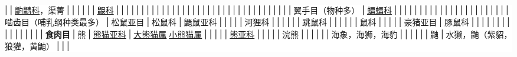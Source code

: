 |                                               | [鼩鼱科](http://zh.wikipedia.org/w/index.php?title=鼩鼱科&action=edit)，渠菁 |                                                              |                                                              |                |
|                                               | [鼹科](http://zh.wikipedia.org/w/index.php?title=鼹科&action=edit) |                                                              |                                                              |                |
|                                               |                                                              |                                                              |                                                              |                |
|                                               |                                                              |                                                              |                                                              |                |
|                                               |                                                              |                                                              |                                                              |                |
|                                               |                                                              |                                                              |                                                              |                |
|                                               |                                                              |                                                              |                                                              |                |
| 翼手目（物种多）                              | [蝙蝠科](http://zh.wikipedia.org/w/index.php?title=蝙蝠科&action=edit) |                                                              |                                                              |                |
|                                               |                                                              |                                                              |                                                              |                |
|                                               |                                                              |                                                              |                                                              |                |
|                                               |                                                              |                                                              |                                                              |                |
| 啮齿目（哺乳纲种类最多）                      | 松鼠亚目                                                     | 松鼠科                                                       | 鼯鼠亚科                                                     |                |
|                                               |                                                              | 河狸科                                                       |                                                              |                |
|                                               |                                                              | 跳鼠科                                                       |                                                              |                |
|                                               |                                                              | 鼠科                                                         |                                                              |                |
|                                               | 豪猪亚目                                                     | 豚鼠科                                                       |                                                              |                |
|                                               |                                                              |                                                              |                                                              |                |
|                                               |                                                              |                                                              |                                                              |                |
| **食肉目**                                    | 熊                                                           | [熊猫亚科](http://zh.wikipedia.org/w/index.php?title=熊猫亚科&action=edit) | [大熊猫属](http://zh.wikipedia.org/w/index.php?title=大熊猫属&action=edit)  [小熊猫属](http://zh.wikipedia.org/w/index.php?title=小熊猫属&action=edit) |                |
|                                               |                                                              | [熊亚科](http://zh.wikipedia.org/w/index.php?title=熊亚科&action=edit) |                                                              |                |
|                                               | 浣熊                                                         |                                                              |                                                              |                |
|                                               | 海象，海狮，海豹                                             |                                                              |                                                              |                |
|                                               | 鼬                                                           | 水獭，鼬（紫貂，狼獾，黄鼬）                                 |                                                              |                |
